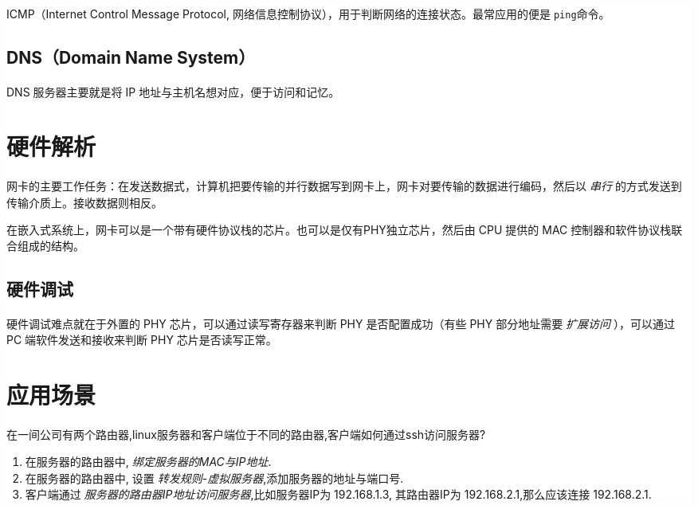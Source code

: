 ICMP（Internet Control Message Protocol, 网络信息控制协议），用于判断网络的连接状态。最常应用的便是 `ping`命令。

## DNS（Domain Name System）

DNS 服务器主要就是将 IP 地址与主机名想对应，便于访问和记忆。

# 硬件解析

网卡的主要工作任务：在发送数据式，计算机把要传输的并行数据写到网卡上，网卡对要传输的数据进行编码，然后以 *串行* 的方式发送到传输介质上。接收数据则相反。

在嵌入式系统上，网卡可以是一个带有硬件协议栈的芯片。也可以是仅有PHY独立芯片，然后由 CPU 提供的 MAC 控制器和软件协议栈联合组成的结构。

## 硬件调试

硬件调试难点就在于外置的 PHY 芯片，可以通过读写寄存器来判断 PHY 是否配置成功（有些 PHY 部分地址需要 *扩展访问* ），可以通过 PC 端软件发送和接收来判断 PHY 芯片是否读写正常。

# 应用场景

在一间公司有两个路由器,linux服务器和客户端位于不同的路由器,客户端如何通过ssh访问服务器?

1. 在服务器的路由器中, *绑定服务器的MAC与IP地址*.
2. 在服务器的路由器中, 设置 *转发规则-虚拟服务器*,添加服务器的地址与端口号.
3. 客户端通过 *服务器的路由器IP地址访问服务器*,比如服务器IP为 192.168.1.3, 其路由器IP为 192.168.2.1,那么应该连接 192.168.2.1.
